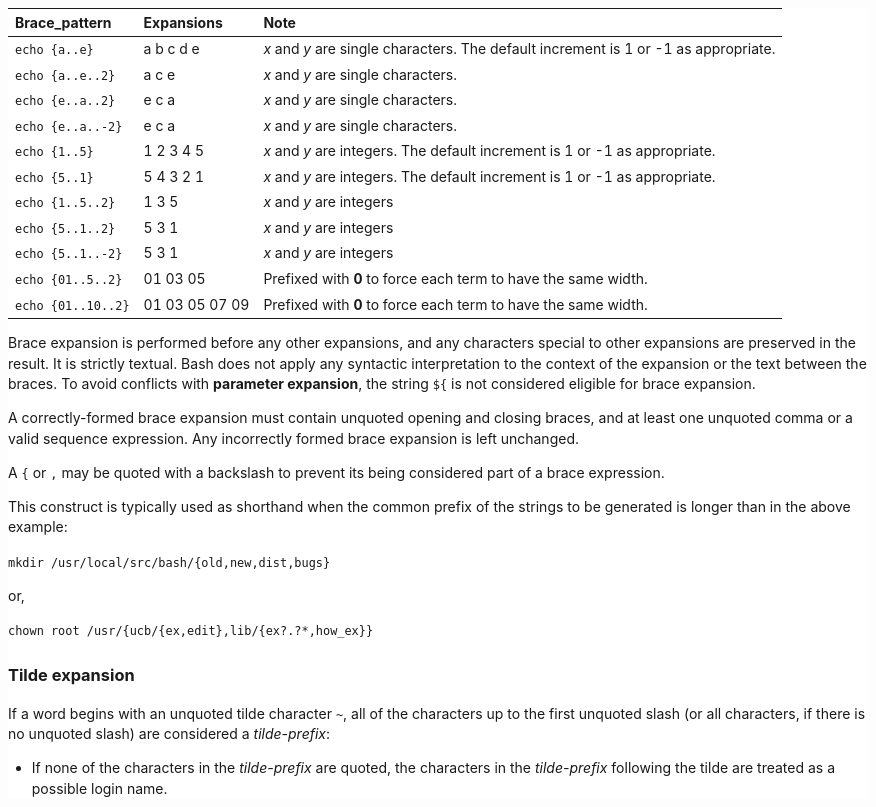 | Brace_pattern | Expansions | Note |
| :------------ | :--------- | :--- |
| ```echo {a..e}```  | a b c d e | *x* and *y* are single characters. The default increment is 1 or -1 as appropriate. |
| ```echo {a..e..2}``` | a c e | *x* and *y* are single characters. |
| ```echo {e..a..2}``` | e c a | *x* and *y* are single characters. |
| ```echo {e..a..-2}``` | e c a | *x* and *y* are single characters. |
| ```echo {1..5}```  | 1 2 3 4 5 | *x* and *y* are integers. The default increment is 1 or -1 as appropriate. |
| ```echo {5..1}```  | 5 4 3 2 1 | *x* and *y* are integers. The default increment is 1 or -1 as appropriate. |
| ```echo {1..5..2}``` | 1 3 5 | *x* and *y* are integers |
| ```echo {5..1..2}``` | 5 3 1 | *x* and *y* are integers |
| ```echo {5..1..-2}``` | 5 3 1 | *x* and *y* are integers |
| ```echo {01..5..2}``` | 01 03 05 | Prefixed with **0** to force each term to have the same width. |
| ```echo {01..10..2}``` | 01 03 05 07 09 | Prefixed with **0** to force each term to have the same width. |

<p/>

Brace expansion is performed before any other expansions, and any characters special to other expansions are preserved in the result. It is strictly textual. Bash does not apply any syntactic interpretation to the context of the expansion or the text between the braces. To avoid conflicts with **parameter expansion**, the string ```${``` is not considered eligible for brace expansion.

A correctly-formed brace expansion must contain unquoted opening and closing braces, and at least one unquoted comma or a valid sequence expression. Any incorrectly formed brace expansion is left unchanged.

A ```{``` or ```,``` may be quoted with a backslash to prevent its being considered part of a brace expression.

This construct is typically used as shorthand when the common prefix of the strings to be generated is longer than in the above example:

```
mkdir /usr/local/src/bash/{old,new,dist,bugs}
```

or,

```
chown root /usr/{ucb/{ex,edit},lib/{ex?.?*,how_ex}}
```

### Tilde expansion

If a word begins with an unquoted tilde character ```~```, all of the characters up to the first unquoted slash (or all characters, if there is no unquoted slash) are considered a *tilde-prefix*:

* If none of the characters in the *tilde-prefix* are quoted, the characters in the *tilde-prefix* following the tilde are treated as a possible login name.
